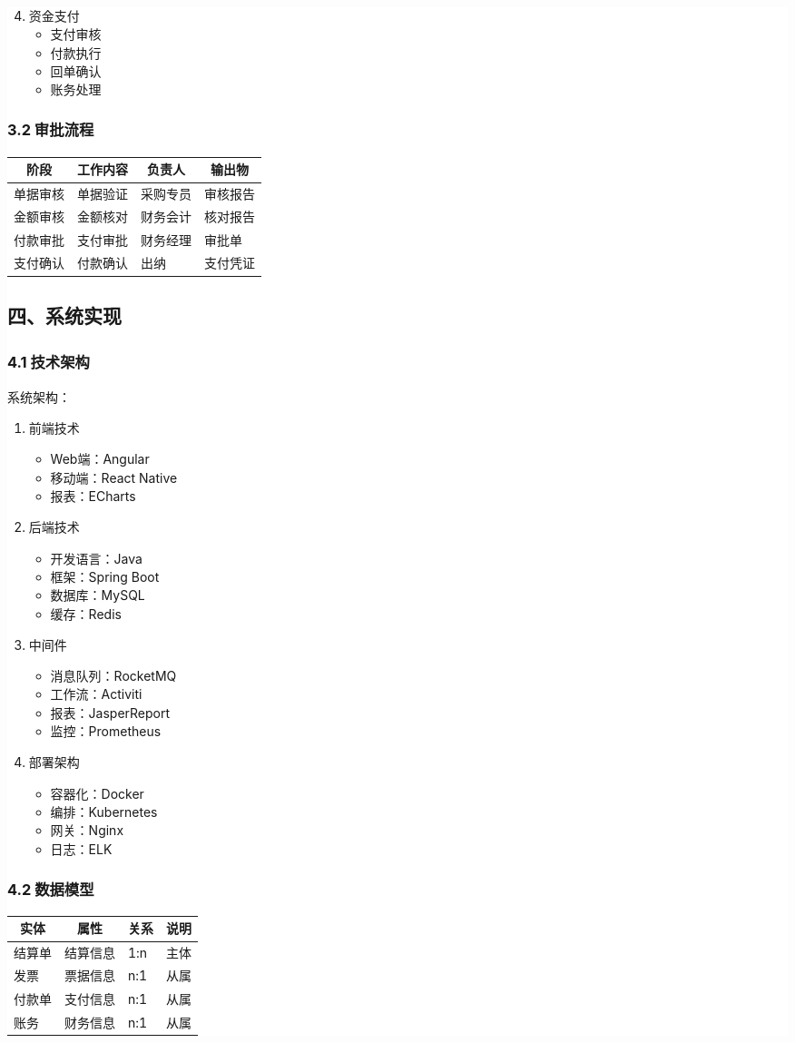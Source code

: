 4. 资金支付
   - 支付审核
   - 付款执行
   - 回单确认
   - 账务处理

### 3.2 审批流程
| 阶段 | 工作内容 | 负责人 | 输出物 |
|------|----------|--------|--------|
| 单据审核 | 单据验证 | 采购专员 | 审核报告 |
| 金额审核 | 金额核对 | 财务会计 | 核对报告 |
| 付款审批 | 支付审批 | 财务经理 | 审批单 |
| 支付确认 | 付款确认 | 出纳 | 支付凭证 |

## 四、系统实现

### 4.1 技术架构
系统架构：
1. 前端技术
   - Web端：Angular
   - 移动端：React Native
   - 报表：ECharts

2. 后端技术
   - 开发语言：Java
   - 框架：Spring Boot
   - 数据库：MySQL
   - 缓存：Redis

3. 中间件
   - 消息队列：RocketMQ
   - 工作流：Activiti
   - 报表：JasperReport
   - 监控：Prometheus

4. 部署架构
   - 容器化：Docker
   - 编排：Kubernetes
   - 网关：Nginx
   - 日志：ELK

### 4.2 数据模型
| 实体 | 属性 | 关系 | 说明 |
|------|------|------|------|
| 结算单 | 结算信息 | 1:n | 主体 |
| 发票 | 票据信息 | n:1 | 从属 |
| 付款单 | 支付信息 | n:1 | 从属 |
| 账务 | 财务信息 | n:1 | 从属 |
